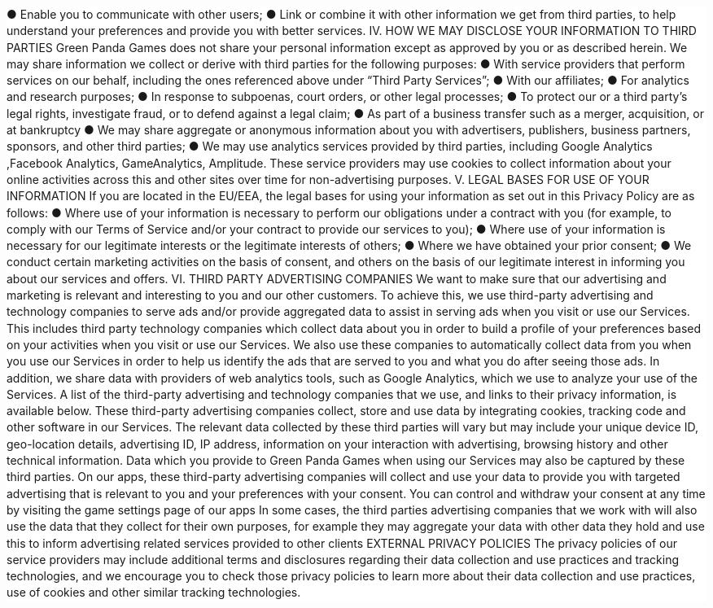 ● Enable you to communicate with other users;
● Link or combine it with other information we get from third parties, to help understand your preferences and provide you with better services.
IV. HOW WE MAY DISCLOSE YOUR INFORMATION TO THIRD PARTIES
Green Panda Games does not share your personal information except as approved by you or as described herein. We may share information we collect or derive with third parties for the following purposes:
● With service providers that perform services on our behalf, including the ones referenced above under “Third Party Services”;
● With our affiliates;
● For analytics and research purposes;
● In response to subpoenas, court orders, or other legal processes;
● To protect our or a third party’s legal rights, investigate fraud, or to defend against a legal claim;
● As part of a business transfer such as a merger, acquisition, or at bankruptcy
● We may share aggregate or anonymous information about you with advertisers, publishers, business partners, sponsors, and other third parties;
● We may use analytics services provided by third parties, including Google Analytics ,Facebook Analytics, GameAnalytics, Amplitude. These service providers may use cookies to collect information about your online activities across this and other sites over time for non-advertising purposes.
V. LEGAL BASES FOR USE OF YOUR INFORMATION
If you are located in the EU/EEA, the legal bases for using your information as set out in this Privacy Policy are as follows:
● Where use of your information is necessary to perform our obligations under a contract with you (for example, to comply with our Terms of Service and/or your contract to provide our services to you);
● Where use of your information is necessary for our legitimate interests or the legitimate interests of others;
● Where we have obtained your prior consent;
● We conduct certain marketing activities on the basis of consent, and others on the basis of our legitimate interest in informing you about our services and offers.
VI. THIRD PARTY ADVERTISING COMPANIES
We want to make sure that our advertising and marketing is relevant and interesting to you and our other customers.
To achieve this, we use third-party advertising and technology companies to serve ads and/or provide aggregated data to assist in serving ads when you visit or use our Services. This includes third party technology companies which collect data about you in order to build a profile of your preferences based on your activities when you visit or use our Services. We also use these companies to automatically collect data from you when you use our Services in order to help us identify the ads that are served to you and what you do after seeing those ads. In addition, we share data with providers of web analytics tools, such as Google Analytics, which we use to analyze your use of the Services. A list of the third-party advertising and technology companies that we use, and links to their privacy information, is available below.
These third-party advertising companies collect, store and use data by integrating cookies, tracking code and other software in our Services. The relevant data collected by these third parties will vary but may include your unique device ID, geo-location details, advertising ID, IP address, information on your interaction with advertising, browsing history and other technical information. Data which you provide to Green Panda Games when using our Services may also be captured by these third parties.
On our apps, these third-party advertising companies will collect and use your data to provide you with targeted advertising that is relevant to you and your preferences with your consent. You can control and withdraw your consent at any time by visiting the game settings page of our apps
In some cases, the third parties advertising companies that we work with will also use the data that they collect for their own purposes, for example they may aggregate your data with other data they hold and use this to inform advertising related services provided to other clients
EXTERNAL PRIVACY POLICIES
The privacy policies of our service providers may include additional terms and disclosures regarding their data collection and use practices and tracking technologies, and we encourage you to check those privacy policies to learn more about their data collection and use practices, use of cookies and other similar tracking technologies.
